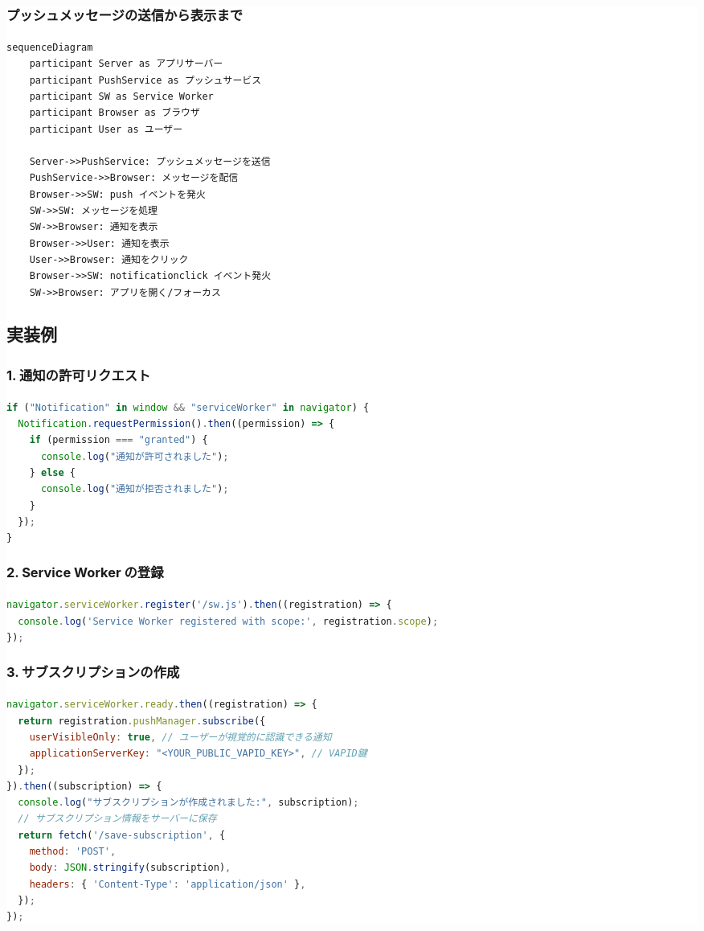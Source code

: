 
### プッシュメッセージの送信から表示まで
```mermaid
sequenceDiagram
    participant Server as アプリサーバー
    participant PushService as プッシュサービス
    participant SW as Service Worker
    participant Browser as ブラウザ
    participant User as ユーザー

    Server->>PushService: プッシュメッセージを送信
    PushService->>Browser: メッセージを配信
    Browser->>SW: push イベントを発火
    SW->>SW: メッセージを処理
    SW->>Browser: 通知を表示
    Browser->>User: 通知を表示
    User->>Browser: 通知をクリック
    Browser->>SW: notificationclick イベント発火
    SW->>Browser: アプリを開く/フォーカス
``` 

## 実装例

### 1. 通知の許可リクエスト

```js
if ("Notification" in window && "serviceWorker" in navigator) {
  Notification.requestPermission().then((permission) => {
    if (permission === "granted") {
      console.log("通知が許可されました");
    } else {
      console.log("通知が拒否されました");
    }
  });
}
```

### 2. Service Worker の登録

```js
navigator.serviceWorker.register('/sw.js').then((registration) => {
  console.log('Service Worker registered with scope:', registration.scope);
});
```

### 3. サブスクリプションの作成

```js
navigator.serviceWorker.ready.then((registration) => {
  return registration.pushManager.subscribe({
    userVisibleOnly: true, // ユーザーが視覚的に認識できる通知
    applicationServerKey: "<YOUR_PUBLIC_VAPID_KEY>", // VAPID鍵
  });
}).then((subscription) => {
  console.log("サブスクリプションが作成されました:", subscription);
  // サブスクリプション情報をサーバーに保存
  return fetch('/save-subscription', {
    method: 'POST',
    body: JSON.stringify(subscription),
    headers: { 'Content-Type': 'application/json' },
  });
});
```
